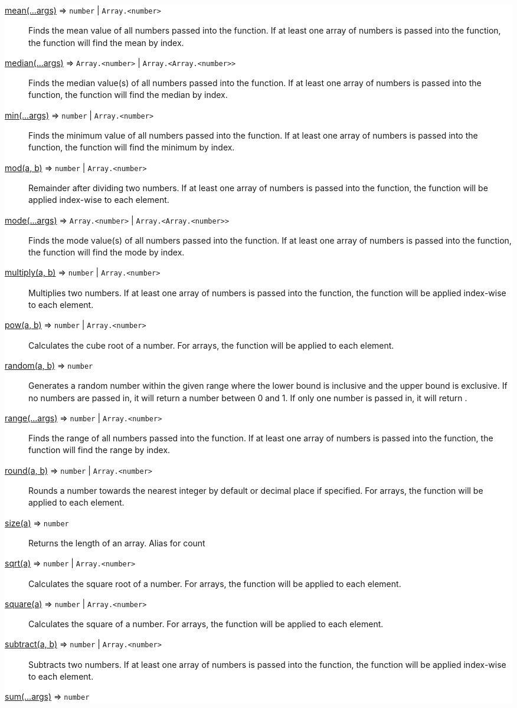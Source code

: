 </dd>
<dt><a href="#mean">mean(...args)</a> ⇒ <code>number</code> | <code>Array.&lt;number&gt;</code></dt>
<dd><p>Finds the mean value of all numbers passed into the function. If at least one array of numbers is passed into the function, the function will find the mean by index.</p>
</dd>
<dt><a href="#median">median(...args)</a> ⇒ <code>Array.&lt;number&gt;</code> | <code>Array.&lt;Array.&lt;number&gt;&gt;</code></dt>
<dd><p>Finds the median value(s) of all numbers passed into the function. If at least one array of numbers is passed into the function, the function will find the median by index.</p>
</dd>
<dt><a href="#min">min(...args)</a> ⇒ <code>number</code> | <code>Array.&lt;number&gt;</code></dt>
<dd><p>Finds the minimum value of all numbers passed into the function. If at least one array of numbers is passed into the function, the function will find the minimum by index.</p>
</dd>
<dt><a href="#mod">mod(a, b)</a> ⇒ <code>number</code> | <code>Array.&lt;number&gt;</code></dt>
<dd><p>Remainder after dividing two numbers. If at least one array of numbers is passed into the function, the function will be applied index-wise to each element.</p>
</dd>
<dt><a href="#mode">mode(...args)</a> ⇒ <code>Array.&lt;number&gt;</code> | <code>Array.&lt;Array.&lt;number&gt;&gt;</code></dt>
<dd><p>Finds the mode value(s) of all numbers passed into the function. If at least one array of numbers is passed into the function, the function will find the mode by index.</p>
</dd>
<dt><a href="#multiply">multiply(a, b)</a> ⇒ <code>number</code> | <code>Array.&lt;number&gt;</code></dt>
<dd><p>Multiplies two numbers. If at least one array of numbers is passed into the function, the function will be applied index-wise to each element.</p>
</dd>
<dt><a href="#pow">pow(a, b)</a> ⇒ <code>number</code> | <code>Array.&lt;number&gt;</code></dt>
<dd><p>Calculates the cube root of a number. For arrays, the function will be applied to each element.</p>
</dd>
<dt><a href="#random">random(a, b)</a> ⇒ <code>number</code></dt>
<dd><p>Generates a random number within the given range where the lower bound is inclusive and the upper bound is exclusive. If no numbers are passed in, it will return a number between 0 and 1. If only one number is passed in, it will return .</p>
</dd>
<dt><a href="#range">range(...args)</a> ⇒ <code>number</code> | <code>Array.&lt;number&gt;</code></dt>
<dd><p>Finds the range of all numbers passed into the function. If at least one array of numbers is passed into the function, the function will find the range by index.</p>
</dd>
<dt><a href="#round">round(a, b)</a> ⇒ <code>number</code> | <code>Array.&lt;number&gt;</code></dt>
<dd><p>Rounds a number towards the nearest integer by default or decimal place if specified. For arrays, the function will be applied to each element.</p>
</dd>
<dt><a href="#size">size(a)</a> ⇒ <code>number</code></dt>
<dd><p>Returns the length of an array. Alias for count</p>
</dd>
<dt><a href="#sqrt">sqrt(a)</a> ⇒ <code>number</code> | <code>Array.&lt;number&gt;</code></dt>
<dd><p>Calculates the square root of a number. For arrays, the function will be applied to each element.</p>
</dd>
<dt><a href="#square">square(a)</a> ⇒ <code>number</code> | <code>Array.&lt;number&gt;</code></dt>
<dd><p>Calculates the square of a number. For arrays, the function will be applied to each element.</p>
</dd>
<dt><a href="#subtract">subtract(a, b)</a> ⇒ <code>number</code> | <code>Array.&lt;number&gt;</code></dt>
<dd><p>Subtracts two numbers. If at least one array of numbers is passed into the function, the function will be applied index-wise to each element.</p>
</dd>
<dt><a href="#sum">sum(...args)</a> ⇒ <code>number</code></dt>